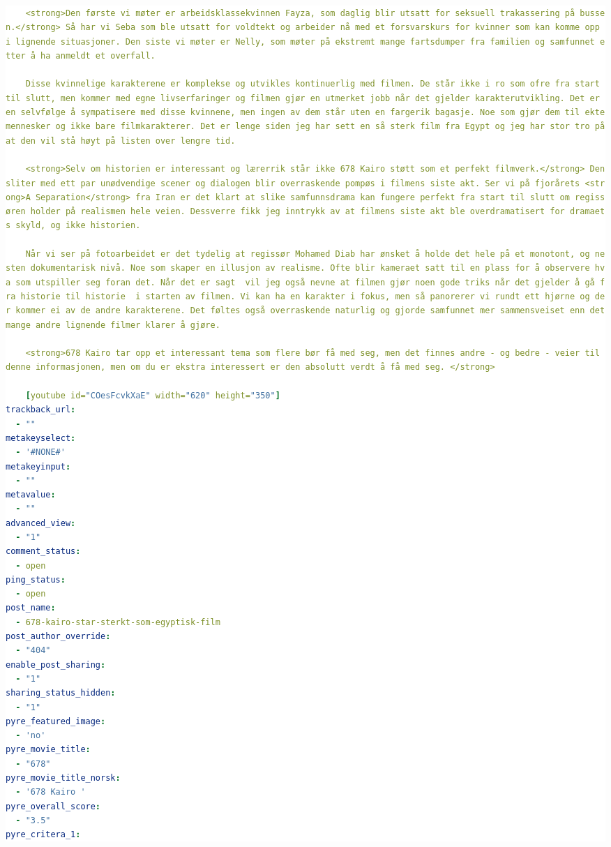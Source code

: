 ```yaml
    <strong>Den første vi møter er arbeidsklassekvinnen Fayza, som daglig blir utsatt for seksuell trakassering på bussen.</strong> Så har vi Seba som ble utsatt for voldtekt og arbeider nå med et forsvarskurs for kvinner som kan komme opp i lignende situasjoner. Den siste vi møter er Nelly, som møter på ekstremt mange fartsdumper fra familien og samfunnet etter å ha anmeldt et overfall.
    
    Disse kvinnelige karakterene er komplekse og utvikles kontinuerlig med filmen. De står ikke i ro som ofre fra start til slutt, men kommer med egne livserfaringer og filmen gjør en utmerket jobb når det gjelder karakterutvikling. Det er en selvfølge å sympatisere med disse kvinnene, men ingen av dem står uten en fargerik bagasje. Noe som gjør dem til ekte mennesker og ikke bare filmkarakterer. Det er lenge siden jeg har sett en så sterk film fra Egypt og jeg har stor tro på at den vil stå høyt på listen over lengre tid.
    
    <strong>Selv om historien er interessant og lærerrik står ikke 678 Kairo støtt som et perfekt filmverk.</strong> Den sliter med ett par unødvendige scener og dialogen blir overraskende pompøs i filmens siste akt. Ser vi på fjorårets <strong>A Separation</strong> fra Iran er det klart at slike samfunnsdrama kan fungere perfekt fra start til slutt om regissøren holder på realismen hele veien. Dessverre fikk jeg inntrykk av at filmens siste akt ble overdramatisert for dramaets skyld, og ikke historien.
    
    Når vi ser på fotoarbeidet er det tydelig at regissør Mohamed Diab har ønsket å holde det hele på et monotont, og nesten dokumentarisk nivå. Noe som skaper en illusjon av realisme. Ofte blir kameraet satt til en plass for å observere hva som utspiller seg foran det. Når det er sagt  vil jeg også nevne at filmen gjør noen gode triks når det gjelder å gå fra historie til historie  i starten av filmen. Vi kan ha en karakter i fokus, men så panorerer vi rundt ett hjørne og der kommer ei av de andre karakterene. Det føltes også overraskende naturlig og gjorde samfunnet mer sammensveiset enn det mange andre lignende filmer klarer å gjøre.
    
    <strong>678 Kairo tar opp et interessant tema som flere bør få med seg, men det finnes andre - og bedre - veier til denne informasjonen, men om du er ekstra interessert er den absolutt verdt å få med seg. </strong>
    
    [youtube id="COesFcvkXaE" width="620" height="350"]
trackback_url:
  - ""
metakeyselect:
  - '#NONE#'
metakeyinput:
  - ""
metavalue:
  - ""
advanced_view:
  - "1"
comment_status:
  - open
ping_status:
  - open
post_name:
  - 678-kairo-star-sterkt-som-egyptisk-film
post_author_override:
  - "404"
enable_post_sharing:
  - "1"
sharing_status_hidden:
  - "1"
pyre_featured_image:
  - 'no'
pyre_movie_title:
  - "678"
pyre_movie_title_norsk:
  - '678 Kairo '
pyre_overall_score:
  - "3.5"
pyre_critera_1:
```